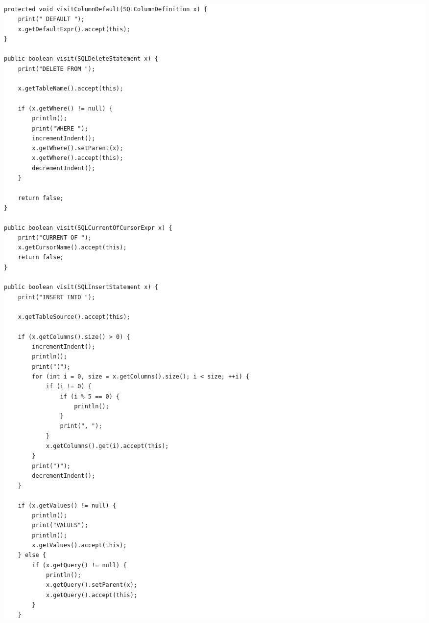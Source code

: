     protected void visitColumnDefault(SQLColumnDefinition x) {
        print(" DEFAULT ");
        x.getDefaultExpr().accept(this);
    }

    public boolean visit(SQLDeleteStatement x) {
        print("DELETE FROM ");

        x.getTableName().accept(this);

        if (x.getWhere() != null) {
            println();
            print("WHERE ");
            incrementIndent();
            x.getWhere().setParent(x);
            x.getWhere().accept(this);
            decrementIndent();
        }

        return false;
    }

    public boolean visit(SQLCurrentOfCursorExpr x) {
        print("CURRENT OF ");
        x.getCursorName().accept(this);
        return false;
    }

    public boolean visit(SQLInsertStatement x) {
        print("INSERT INTO ");

        x.getTableSource().accept(this);

        if (x.getColumns().size() > 0) {
            incrementIndent();
            println();
            print("(");
            for (int i = 0, size = x.getColumns().size(); i < size; ++i) {
                if (i != 0) {
                    if (i % 5 == 0) {
                        println();
                    }
                    print(", ");
                }
                x.getColumns().get(i).accept(this);
            }
            print(")");
            decrementIndent();
        }

        if (x.getValues() != null) {
            println();
            print("VALUES");
            println();
            x.getValues().accept(this);
        } else {
            if (x.getQuery() != null) {
                println();
                x.getQuery().setParent(x);
                x.getQuery().accept(this);
            }
        }
